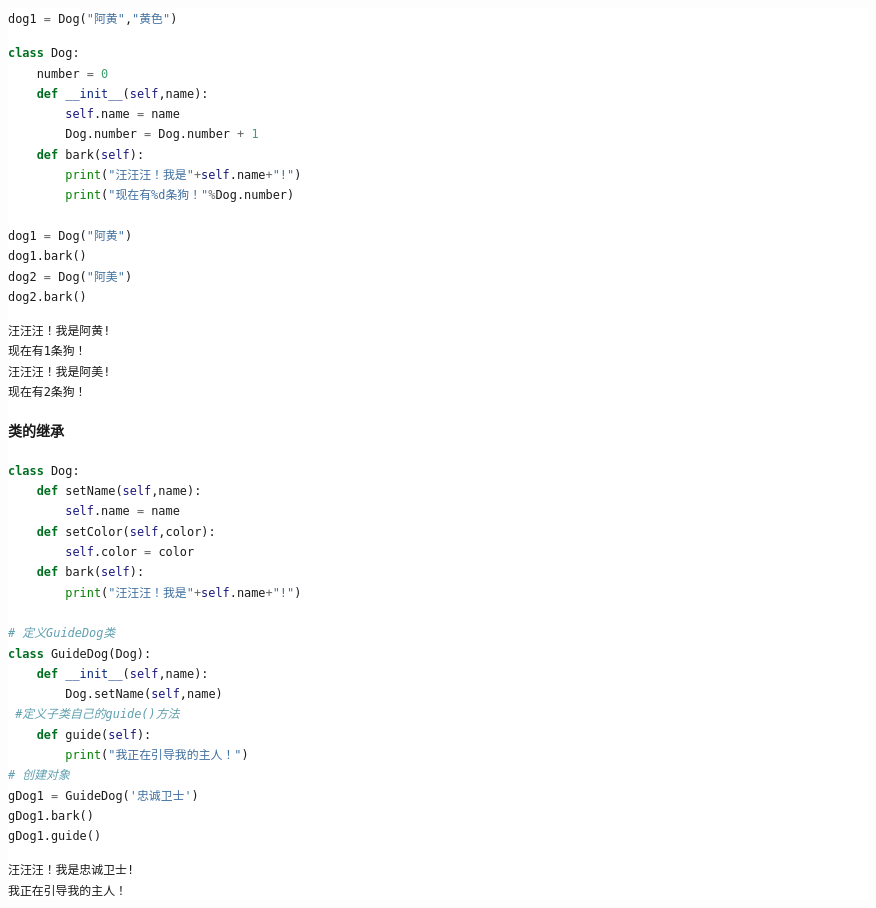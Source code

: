 

```python
dog1 = Dog("阿黄","黄色")
```


```python
class Dog:
    number = 0
    def __init__(self,name):
        self.name = name
        Dog.number = Dog.number + 1
    def bark(self):
        print("汪汪汪！我是"+self.name+"!")
        print("现在有%d条狗！"%Dog.number)

dog1 = Dog("阿黄")
dog1.bark()
dog2 = Dog("阿美")
dog2.bark()
```

    汪汪汪！我是阿黄!
    现在有1条狗！
    汪汪汪！我是阿美!
    现在有2条狗！
    

#### 类的继承


```python
class Dog:
    def setName(self,name):
        self.name = name
    def setColor(self,color):
        self.color = color
    def bark(self):
        print("汪汪汪！我是"+self.name+"!")

# 定义GuideDog类
class GuideDog(Dog):
    def __init__(self,name):
        Dog.setName(self,name)
 #定义子类自己的guide()方法
    def guide(self):
        print("我正在引导我的主人！")
# 创建对象
gDog1 = GuideDog('忠诚卫士')
gDog1.bark()
gDog1.guide()
```

    汪汪汪！我是忠诚卫士!
    我正在引导我的主人！
    
